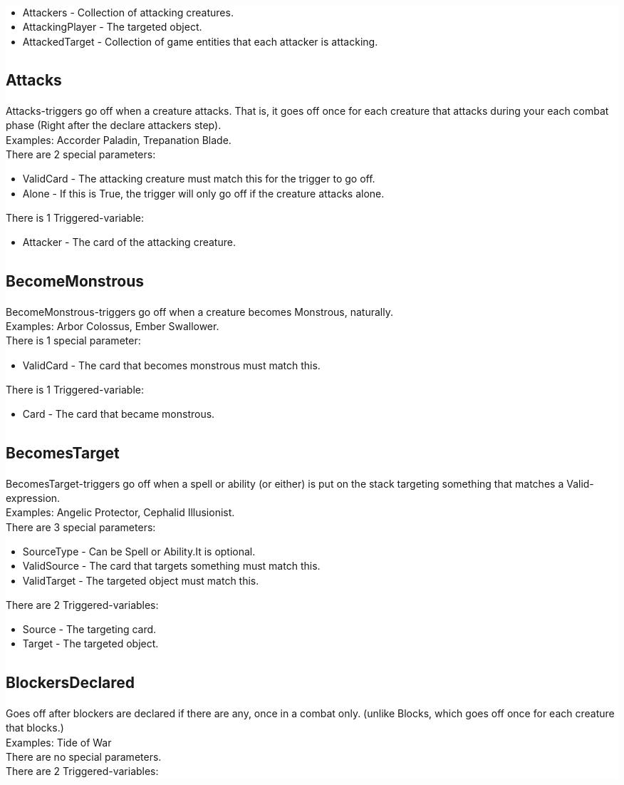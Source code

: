   - Attackers - Collection of attacking creatures.
  - AttackingPlayer - The targeted object.
  - AttackedTarget - Collection of game entities that each attacker is attacking.

## Attacks

Attacks-triggers go off when a creature attacks. That is, it goes off
once for each creature that attacks during your each combat phase (Right
after the declare attackers step).  
Examples: Accorder Paladin, Trepanation Blade.  
There are 2 special parameters:

  - ValidCard - The attacking creature must match this for the trigger
    to go off.
  - Alone - If this is True, the trigger will only go off if the
    creature attacks alone.

There is 1 Triggered-variable:

  - Attacker - The card of the attacking creature.

## BecomeMonstrous

BecomeMonstrous-triggers go off when a creature becomes Monstrous,
naturally.  
Examples: Arbor Colossus, Ember Swallower.  
There is 1 special parameter:

  - ValidCard - The card that becomes monstrous must match this.

There is 1 Triggered-variable:

  - Card - The card that became monstrous.

## BecomesTarget

BecomesTarget-triggers go off when a spell or ability (or either) is put
on the stack targeting something that matches a Valid-expression.  
Examples: Angelic Protector, Cephalid Illusionist.  
There are 3 special parameters:

  - SourceType - Can be Spell or Ability.It is optional.
  - ValidSource - The card that targets something must match this.
  - ValidTarget - The targeted object must match this.

There are 2 Triggered-variables:

  - Source - The targeting card.
  - Target - The targeted object.

## BlockersDeclared

Goes off after blockers are declared if there are any, once in a combat
only. (unlike Blocks, which goes off once for each creature that blocks.)  
Examples: Tide of War  
There are no special parameters.  
There are 2 Triggered-variables:
